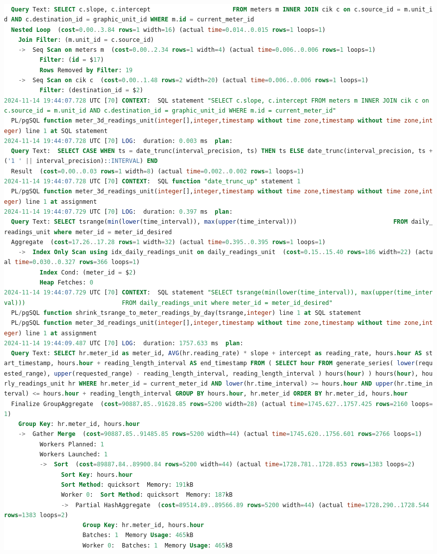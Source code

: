 ```sql
  Query Text: SELECT c.slope, c.intercept                       FROM meters m INNER JOIN cik c on c.source_id = m.unit_id AND c.destination_id = graphic_unit_id WHERE m.id = current_meter_id
  Nested Loop  (cost=0.00..3.84 rows=1 width=16) (actual time=0.014..0.015 rows=1 loops=1)
    Join Filter: (m.unit_id = c.source_id)
    ->  Seq Scan on meters m  (cost=0.00..2.34 rows=1 width=4) (actual time=0.006..0.006 rows=1 loops=1)
          Filter: (id = $17)
          Rows Removed by Filter: 19
    ->  Seq Scan on cik c  (cost=0.00..1.48 rows=2 width=20) (actual time=0.006..0.006 rows=1 loops=1)
          Filter: (destination_id = $2)
2024-11-14 19:44:07.728 UTC [70] CONTEXT:  SQL statement "SELECT c.slope, c.intercept FROM meters m INNER JOIN cik c on c.source_id = m.unit_id AND c.destination_id = graphic_unit_id WHERE m.id = current_meter_id"
  PL/pgSQL function meter_3d_readings_unit(integer[],integer,timestamp without time zone,timestamp without time zone,integer) line 1 at SQL statement
2024-11-14 19:44:07.728 UTC [70] LOG:  duration: 0.003 ms  plan:
  Query Text:  SELECT CASE WHEN ts = date_trunc(interval_precision, ts) THEN ts ELSE date_trunc(interval_precision, ts + ('1 ' || interval_precision)::INTERVAL) END
  Result  (cost=0.00..0.03 rows=1 width=8) (actual time=0.002..0.002 rows=1 loops=1)
2024-11-14 19:44:07.728 UTC [70] CONTEXT:  SQL function "date_trunc_up" statement 1
  PL/pgSQL function meter_3d_readings_unit(integer[],integer,timestamp without time zone,timestamp without time zone,integer) line 1 at assignment
2024-11-14 19:44:07.729 UTC [70] LOG:  duration: 0.397 ms  plan:
  Query Text: SELECT tsrange(min(lower(time_interval)), max(upper(time_interval)))                           FROM daily_readings_unit where meter_id = meter_id_desired
  Aggregate  (cost=17.26..17.28 rows=1 width=32) (actual time=0.395..0.395 rows=1 loops=1)
    ->  Index Only Scan using idx_daily_readings_unit on daily_readings_unit  (cost=0.15..15.40 rows=186 width=22) (actual time=0.030..0.327 rows=366 loops=1)
          Index Cond: (meter_id = $2)
          Heap Fetches: 0
2024-11-14 19:44:07.729 UTC [70] CONTEXT:  SQL statement "SELECT tsrange(min(lower(time_interval)), max(upper(time_interval)))                           FROM daily_readings_unit where meter_id = meter_id_desired"
  PL/pgSQL function shrink_tsrange_to_meter_readings_by_day(tsrange,integer) line 1 at SQL statement
  PL/pgSQL function meter_3d_readings_unit(integer[],integer,timestamp without time zone,timestamp without time zone,integer) line 1 at assignment
2024-11-14 19:44:09.487 UTC [70] LOG:  duration: 1757.633 ms  plan:
  Query Text: SELECT hr.meter_id as meter_id, AVG(hr.reading_rate) * slope + intercept as reading_rate, hours.hour AS start_timestamp, hours.hour + reading_length_interval AS end_timestamp FROM ( SELECT hour FROM generate_series( lower(requested_range), upper(requested_range) - reading_length_interval, reading_length_interval ) hours(hour) ) hours(hour), hourly_readings_unit hr WHERE hr.meter_id = current_meter_id AND lower(hr.time_interval) >= hours.hour AND upper(hr.time_interval) <= hours.hour + reading_length_interval GROUP BY hours.hour, hr.meter_id ORDER BY hr.meter_id, hours.hour
  Finalize GroupAggregate  (cost=90887.85..91628.85 rows=5200 width=28) (actual time=1745.627..1757.425 rows=2160 loops=1)
    Group Key: hr.meter_id, hours.hour
    ->  Gather Merge  (cost=90887.85..91485.85 rows=5200 width=44) (actual time=1745.620..1756.601 rows=2766 loops=1)
          Workers Planned: 1
          Workers Launched: 1
          ->  Sort  (cost=89887.84..89900.84 rows=5200 width=44) (actual time=1728.781..1728.853 rows=1383 loops=2)
                Sort Key: hours.hour
                Sort Method: quicksort  Memory: 191kB
                Worker 0:  Sort Method: quicksort  Memory: 187kB
                ->  Partial HashAggregate  (cost=89514.89..89566.89 rows=5200 width=44) (actual time=1728.290..1728.544 rows=1383 loops=2)
                      Group Key: hr.meter_id, hours.hour
                      Batches: 1  Memory Usage: 465kB
                      Worker 0:  Batches: 1  Memory Usage: 465kB
```